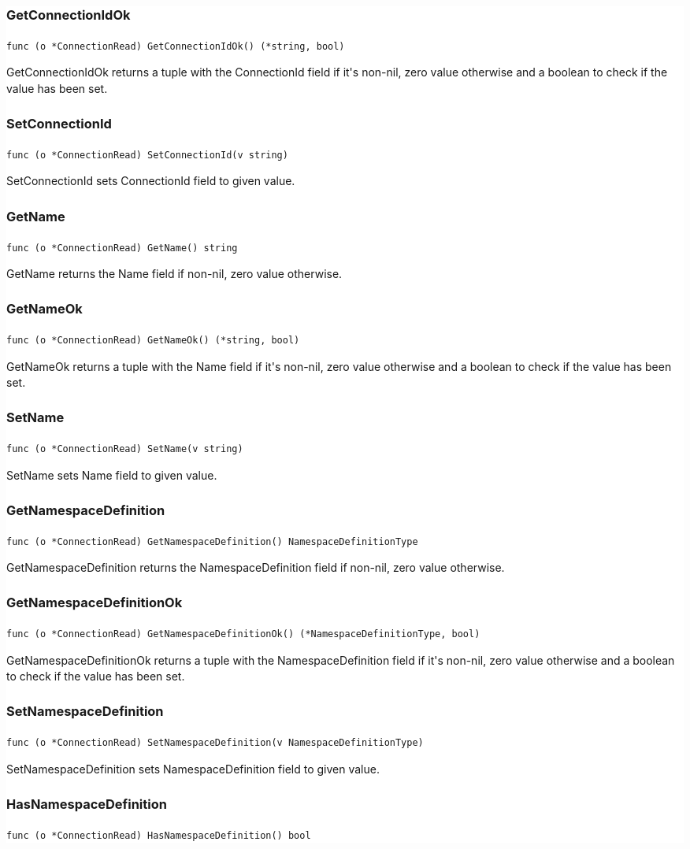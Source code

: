 ### GetConnectionIdOk

`func (o *ConnectionRead) GetConnectionIdOk() (*string, bool)`

GetConnectionIdOk returns a tuple with the ConnectionId field if it's non-nil, zero value otherwise
and a boolean to check if the value has been set.

### SetConnectionId

`func (o *ConnectionRead) SetConnectionId(v string)`

SetConnectionId sets ConnectionId field to given value.


### GetName

`func (o *ConnectionRead) GetName() string`

GetName returns the Name field if non-nil, zero value otherwise.

### GetNameOk

`func (o *ConnectionRead) GetNameOk() (*string, bool)`

GetNameOk returns a tuple with the Name field if it's non-nil, zero value otherwise
and a boolean to check if the value has been set.

### SetName

`func (o *ConnectionRead) SetName(v string)`

SetName sets Name field to given value.


### GetNamespaceDefinition

`func (o *ConnectionRead) GetNamespaceDefinition() NamespaceDefinitionType`

GetNamespaceDefinition returns the NamespaceDefinition field if non-nil, zero value otherwise.

### GetNamespaceDefinitionOk

`func (o *ConnectionRead) GetNamespaceDefinitionOk() (*NamespaceDefinitionType, bool)`

GetNamespaceDefinitionOk returns a tuple with the NamespaceDefinition field if it's non-nil, zero value otherwise
and a boolean to check if the value has been set.

### SetNamespaceDefinition

`func (o *ConnectionRead) SetNamespaceDefinition(v NamespaceDefinitionType)`

SetNamespaceDefinition sets NamespaceDefinition field to given value.

### HasNamespaceDefinition

`func (o *ConnectionRead) HasNamespaceDefinition() bool`
